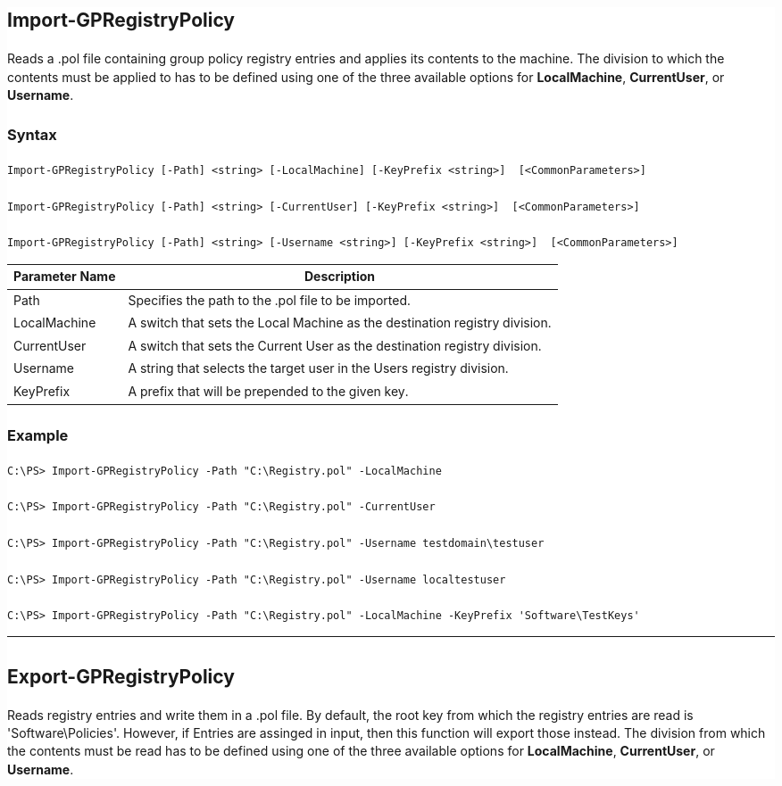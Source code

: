 
## Import-GPRegistryPolicy
Reads a .pol file containing group policy registry entries and applies its contents to the machine.
The division to which the contents must be applied to has to be defined using one of the three available
options for **LocalMachine**, **CurrentUser**, or **Username**.

### Syntax
```
Import-GPRegistryPolicy [-Path] <string> [-LocalMachine] [-KeyPrefix <string>]  [<CommonParameters>]

Import-GPRegistryPolicy [-Path] <string> [-CurrentUser] [-KeyPrefix <string>]  [<CommonParameters>]

Import-GPRegistryPolicy [-Path] <string> [-Username <string>] [-KeyPrefix <string>]  [<CommonParameters>]
```

| Parameter Name | Description                                                                            | 
| ---            | ---                                                                                    |
| Path           | Specifies the path to the .pol file to be imported.                                    |
| LocalMachine   | A switch that sets the Local Machine as the destination registry division.             |
| CurrentUser    | A switch that sets the Current User as the destination registry division.              |
| Username       | A string that selects the target user in the Users registry division.                  |
| KeyPrefix      | A prefix that will be prepended to the given key.                                      |

### Example
```
C:\PS> Import-GPRegistryPolicy -Path "C:\Registry.pol" -LocalMachine

C:\PS> Import-GPRegistryPolicy -Path "C:\Registry.pol" -CurrentUser

C:\PS> Import-GPRegistryPolicy -Path "C:\Registry.pol" -Username testdomain\testuser

C:\PS> Import-GPRegistryPolicy -Path "C:\Registry.pol" -Username localtestuser

C:\PS> Import-GPRegistryPolicy -Path "C:\Registry.pol" -LocalMachine -KeyPrefix 'Software\TestKeys'
```

---

## Export-GPRegistryPolicy
Reads registry entries and write them in a .pol file. By default, the root key from which the registry
entries are read is 'Software\Policies'. However, if Entries are assinged in input, then this function
will export those instead. The division from which the contents must be read has to be defined using one
of the three available options for **LocalMachine**, **CurrentUser**, or **Username**.
